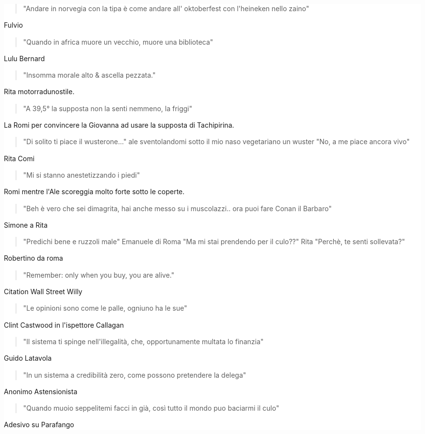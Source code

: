 
>"Andare in norvegia con la tipa è come andare all' oktoberfest con l'heineken nello zaino"

Fulvio


>"Quando in africa muore un vecchio, muore una biblioteca"

Lulu Bernard


>"Insomma morale alto & ascella pezzata."

Rita motorradunostile.


>"A 39,5° la supposta non la senti nemmeno, la friggi"

La Romi per convincere la Giovanna ad usare la supposta di Tachipirina.


>"Di solito ti piace il wusterone..."
ale sventolandomi sotto il mio naso vegetariano un wuster
"No, a me piace ancora vivo"

Rita Comi


>"Mi si stanno anestetizzando i piedi"

Romi mentre l'Ale scoreggia molto forte sotto le coperte.


>"Beh è vero che sei dimagrita, hai anche messo su i muscolazzi.. ora puoi fare Conan il Barbaro"

Simone a Rita


>"Predichi bene e ruzzoli male" Emanuele di Roma
"Ma mi stai prendendo per il culo??" Rita
"Perchè, te senti sollevata?"

Robertino da roma


>"Remember: only when you buy, you are alive."

Citation Wall Street Willy


>"Le opinioni sono come le palle, ogniuno ha le sue"

Clint Castwood in l'ispettore Callagan


>"Il sistema ti spinge nell'illegalità, che, opportunamente multata lo finanzia"

Guido Latavola


>"In un sistema a credibilità zero, come possono pretendere la delega"

Anonimo Astensionista


>"Quando muoio seppelitemi facci in già, così tutto il mondo puo baciarmi il culo"

Adesivo su Parafango
